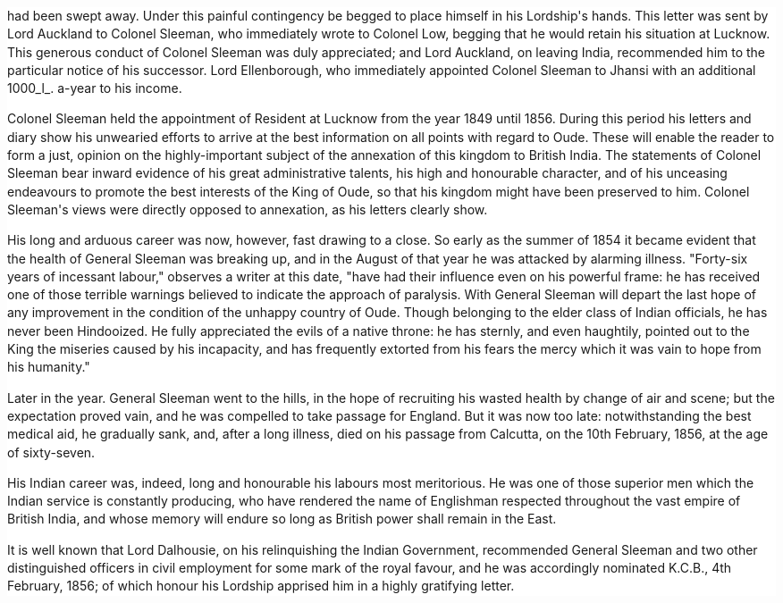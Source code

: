 had been swept away. Under this painful contingency be begged to
place himself in his Lordship's hands. This letter was sent by Lord
Auckland to Colonel Sleeman, who immediately wrote to Colonel Low,
begging that he would retain his situation at Lucknow. This generous
conduct of Colonel Sleeman was duly appreciated; and Lord Auckland,
on leaving India, recommended him to the particular notice of his
successor. Lord Ellenborough, who immediately appointed Colonel
Sleeman to Jhansi with an additional 1000_l_. a-year to his income.

Colonel Sleeman held the appointment of Resident at Lucknow from the
year 1849 until 1856. During this period his letters and diary show
his unwearied efforts to arrive at the best information on all points
with regard to Oude. These will enable the reader to form a just,
opinion on the highly-important subject of the annexation of this
kingdom to British India. The statements of Colonel Sleeman bear
inward evidence of his great administrative talents, his high and
honourable character, and of his unceasing endeavours to promote the
best interests of the King of Oude, so that his kingdom might have
been preserved to him. Colonel Sleeman's views were directly opposed
to annexation, as his letters clearly show.

His long and arduous career was now, however, fast drawing to a
close. So early as the summer of 1854 it became evident that the
health of General Sleeman was breaking up, and in the August of that
year he was attacked by alarming illness. "Forty-six years of
incessant labour," observes a writer at this date, "have had their
influence even on his powerful frame: he has received one of those
terrible warnings believed to indicate the approach of paralysis.
With General Sleeman will depart the last hope of any improvement in
the condition of the unhappy country of Oude. Though belonging to the
elder class of Indian officials, he has never been Hindooized. He
fully appreciated the evils of a native throne: he has sternly, and
even haughtily, pointed out to the King the miseries caused by his
incapacity, and has frequently extorted from his fears the mercy
which it was vain to hope from his humanity."

Later in the year. General Sleeman went to the hills, in the hope of
recruiting his wasted health by change of air and scene; but the
expectation proved vain, and he was compelled to take passage for
England. But it was now too late: notwithstanding the best medical
aid, he gradually sank, and, after a long illness, died on his
passage from Calcutta, on the 10th February, 1856, at the age of
sixty-seven.

His Indian career was, indeed, long and honourable his labours most
meritorious. He was one of those superior men which the Indian
service is constantly producing, who have rendered the name of
Englishman respected throughout the vast empire of British India, and
whose memory will endure so long as British power shall remain in the
East.

It is well known that Lord Dalhousie, on his relinquishing the Indian
Government, recommended General Sleeman and two other distinguished
officers in civil employment for some mark of the royal favour, and
he was accordingly nominated K.C.B., 4th February, 1856; of which
honour his Lordship apprised him in a highly gratifying letter.
